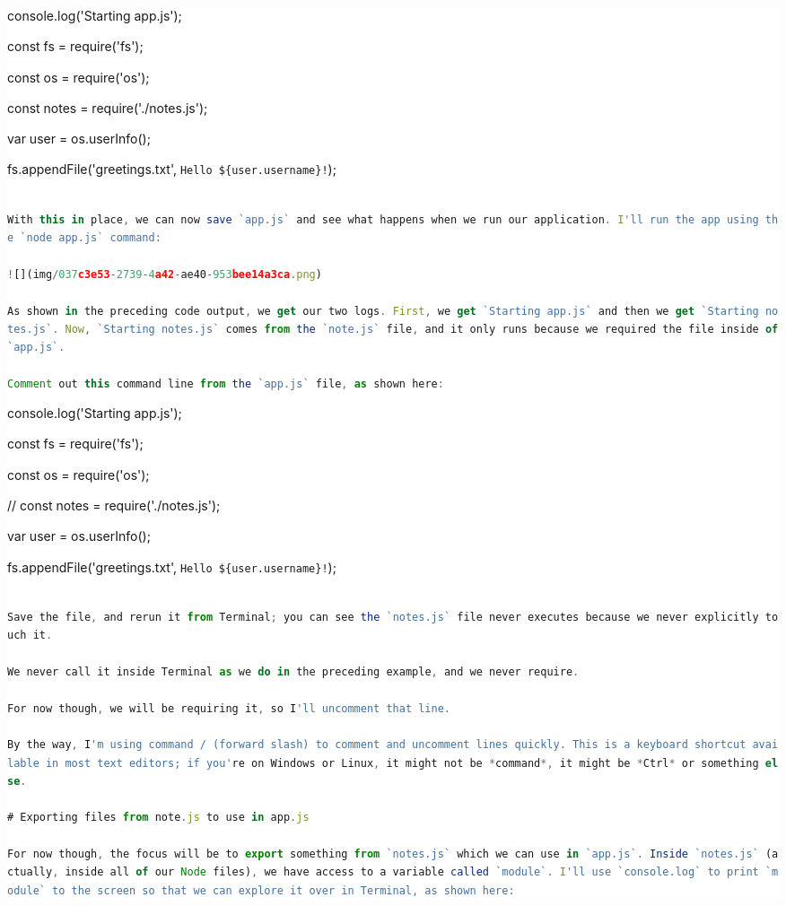 console.log('Starting app.js');

const fs = require('fs');

const os = require('os');

const notes = require('./notes.js');

var user = os.userInfo();

fs.appendFile('greetings.txt', `Hello ${user.username}!`);

```js

With this in place, we can now save `app.js` and see what happens when we run our application. I'll run the app using the `node app.js` command:

![](img/037c3e53-2739-4a42-ae40-953bee14a3ca.png)

As shown in the preceding code output, we get our two logs. First, we get `Starting app.js` and then we get `Starting notes.js`. Now, `Starting notes.js` comes from the `note.js` file, and it only runs because we required the file inside of `app.js`.

Comment out this command line from the `app.js` file, as shown here:

```

console.log('Starting app.js');

const fs = require('fs');

const os = require('os');

// const notes = require('./notes.js');

var user = os.userInfo();

fs.appendFile('greetings.txt', `Hello ${user.username}!`);

```js

Save the file, and rerun it from Terminal; you can see the `notes.js` file never executes because we never explicitly touch it.

We never call it inside Terminal as we do in the preceding example, and we never require.

For now though, we will be requiring it, so I'll uncomment that line.

By the way, I'm using command / (forward slash) to comment and uncomment lines quickly. This is a keyboard shortcut available in most text editors; if you're on Windows or Linux, it might not be *command*, it might be *Ctrl* or something else.

# Exporting files from note.js to use in app.js

For now though, the focus will be to export something from `notes.js` which we can use in `app.js`. Inside `notes.js` (actually, inside all of our Node files), we have access to a variable called `module`. I'll use `console.log` to print `module` to the screen so that we can explore it over in Terminal, as shown here:

```
